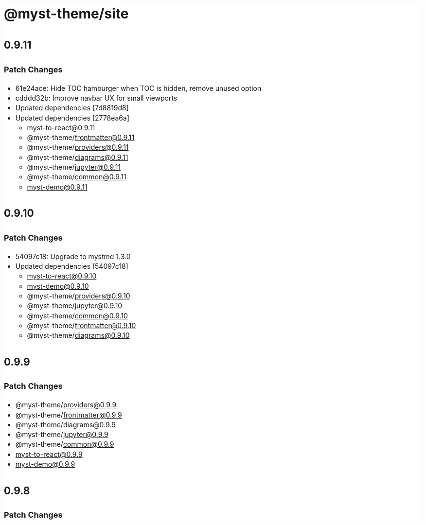 # @myst-theme/site

## 0.9.11

### Patch Changes

- 61e24ace: Hide TOC hamburger when TOC is hidden, remove unused option
- cdddd32b: Improve navbar UX for small viewports
- Updated dependencies [7d8819d8]
- Updated dependencies [2778ea6a]
  - myst-to-react@0.9.11
  - @myst-theme/frontmatter@0.9.11
  - @myst-theme/providers@0.9.11
  - @myst-theme/diagrams@0.9.11
  - @myst-theme/jupyter@0.9.11
  - @myst-theme/common@0.9.11
  - myst-demo@0.9.11

## 0.9.10

### Patch Changes

- 54097c18: Upgrade to mystmd 1.3.0
- Updated dependencies [54097c18]
  - myst-to-react@0.9.10
  - myst-demo@0.9.10
  - @myst-theme/providers@0.9.10
  - @myst-theme/jupyter@0.9.10
  - @myst-theme/common@0.9.10
  - @myst-theme/frontmatter@0.9.10
  - @myst-theme/diagrams@0.9.10

## 0.9.9

### Patch Changes

- @myst-theme/providers@0.9.9
- @myst-theme/frontmatter@0.9.9
- @myst-theme/diagrams@0.9.9
- @myst-theme/jupyter@0.9.9
- @myst-theme/common@0.9.9
- myst-to-react@0.9.9
- myst-demo@0.9.9

## 0.9.8

### Patch Changes
